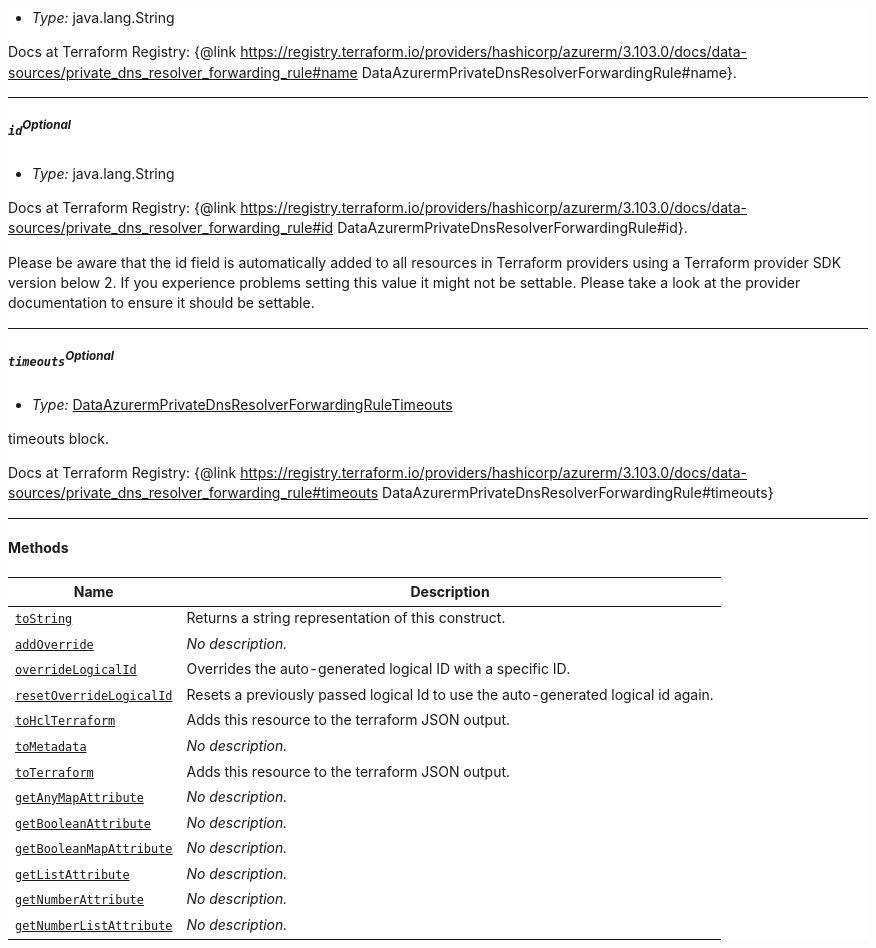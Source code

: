 - *Type:* java.lang.String

Docs at Terraform Registry: {@link https://registry.terraform.io/providers/hashicorp/azurerm/3.103.0/docs/data-sources/private_dns_resolver_forwarding_rule#name DataAzurermPrivateDnsResolverForwardingRule#name}.

---

##### `id`<sup>Optional</sup> <a name="id" id="@cdktf/provider-azurerm.dataAzurermPrivateDnsResolverForwardingRule.DataAzurermPrivateDnsResolverForwardingRule.Initializer.parameter.id"></a>

- *Type:* java.lang.String

Docs at Terraform Registry: {@link https://registry.terraform.io/providers/hashicorp/azurerm/3.103.0/docs/data-sources/private_dns_resolver_forwarding_rule#id DataAzurermPrivateDnsResolverForwardingRule#id}.

Please be aware that the id field is automatically added to all resources in Terraform providers using a Terraform provider SDK version below 2.
If you experience problems setting this value it might not be settable. Please take a look at the provider documentation to ensure it should be settable.

---

##### `timeouts`<sup>Optional</sup> <a name="timeouts" id="@cdktf/provider-azurerm.dataAzurermPrivateDnsResolverForwardingRule.DataAzurermPrivateDnsResolverForwardingRule.Initializer.parameter.timeouts"></a>

- *Type:* <a href="#@cdktf/provider-azurerm.dataAzurermPrivateDnsResolverForwardingRule.DataAzurermPrivateDnsResolverForwardingRuleTimeouts">DataAzurermPrivateDnsResolverForwardingRuleTimeouts</a>

timeouts block.

Docs at Terraform Registry: {@link https://registry.terraform.io/providers/hashicorp/azurerm/3.103.0/docs/data-sources/private_dns_resolver_forwarding_rule#timeouts DataAzurermPrivateDnsResolverForwardingRule#timeouts}

---

#### Methods <a name="Methods" id="Methods"></a>

| **Name** | **Description** |
| --- | --- |
| <code><a href="#@cdktf/provider-azurerm.dataAzurermPrivateDnsResolverForwardingRule.DataAzurermPrivateDnsResolverForwardingRule.toString">toString</a></code> | Returns a string representation of this construct. |
| <code><a href="#@cdktf/provider-azurerm.dataAzurermPrivateDnsResolverForwardingRule.DataAzurermPrivateDnsResolverForwardingRule.addOverride">addOverride</a></code> | *No description.* |
| <code><a href="#@cdktf/provider-azurerm.dataAzurermPrivateDnsResolverForwardingRule.DataAzurermPrivateDnsResolverForwardingRule.overrideLogicalId">overrideLogicalId</a></code> | Overrides the auto-generated logical ID with a specific ID. |
| <code><a href="#@cdktf/provider-azurerm.dataAzurermPrivateDnsResolverForwardingRule.DataAzurermPrivateDnsResolverForwardingRule.resetOverrideLogicalId">resetOverrideLogicalId</a></code> | Resets a previously passed logical Id to use the auto-generated logical id again. |
| <code><a href="#@cdktf/provider-azurerm.dataAzurermPrivateDnsResolverForwardingRule.DataAzurermPrivateDnsResolverForwardingRule.toHclTerraform">toHclTerraform</a></code> | Adds this resource to the terraform JSON output. |
| <code><a href="#@cdktf/provider-azurerm.dataAzurermPrivateDnsResolverForwardingRule.DataAzurermPrivateDnsResolverForwardingRule.toMetadata">toMetadata</a></code> | *No description.* |
| <code><a href="#@cdktf/provider-azurerm.dataAzurermPrivateDnsResolverForwardingRule.DataAzurermPrivateDnsResolverForwardingRule.toTerraform">toTerraform</a></code> | Adds this resource to the terraform JSON output. |
| <code><a href="#@cdktf/provider-azurerm.dataAzurermPrivateDnsResolverForwardingRule.DataAzurermPrivateDnsResolverForwardingRule.getAnyMapAttribute">getAnyMapAttribute</a></code> | *No description.* |
| <code><a href="#@cdktf/provider-azurerm.dataAzurermPrivateDnsResolverForwardingRule.DataAzurermPrivateDnsResolverForwardingRule.getBooleanAttribute">getBooleanAttribute</a></code> | *No description.* |
| <code><a href="#@cdktf/provider-azurerm.dataAzurermPrivateDnsResolverForwardingRule.DataAzurermPrivateDnsResolverForwardingRule.getBooleanMapAttribute">getBooleanMapAttribute</a></code> | *No description.* |
| <code><a href="#@cdktf/provider-azurerm.dataAzurermPrivateDnsResolverForwardingRule.DataAzurermPrivateDnsResolverForwardingRule.getListAttribute">getListAttribute</a></code> | *No description.* |
| <code><a href="#@cdktf/provider-azurerm.dataAzurermPrivateDnsResolverForwardingRule.DataAzurermPrivateDnsResolverForwardingRule.getNumberAttribute">getNumberAttribute</a></code> | *No description.* |
| <code><a href="#@cdktf/provider-azurerm.dataAzurermPrivateDnsResolverForwardingRule.DataAzurermPrivateDnsResolverForwardingRule.getNumberListAttribute">getNumberListAttribute</a></code> | *No description.* |